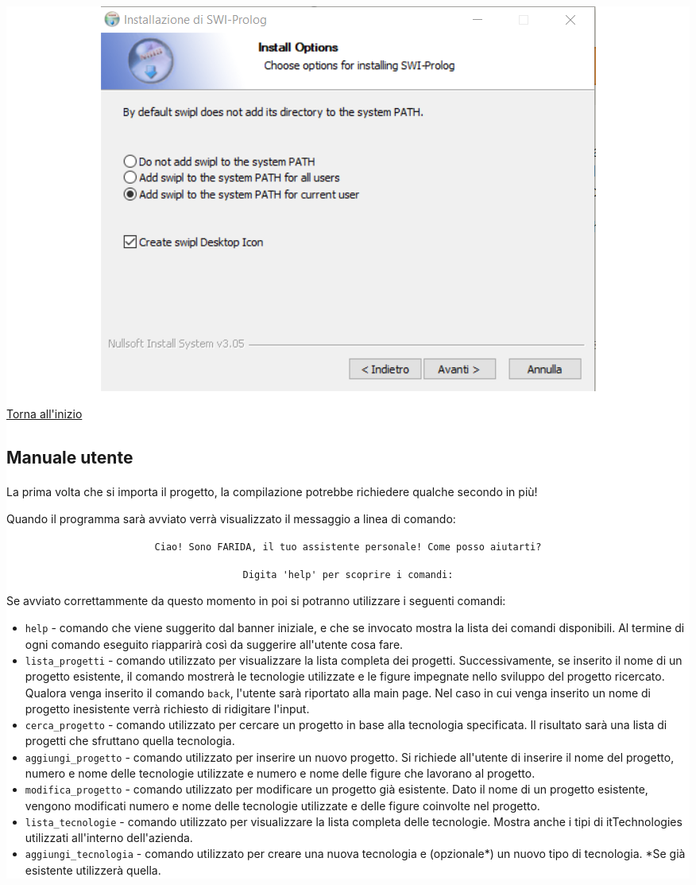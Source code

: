 <center><img src = "../Doc/photo/swiplinstaller.PNG"></center>

[Torna all'inizio](#Indice)

## **Manuale utente**

La prima volta che si importa il progetto, la compilazione potrebbe richiedere qualche secondo in più!

Quando il programma sarà avviato verrà visualizzato il messaggio a linea di comando:
<center>

```Ciao! Sono FARIDA, il tuo assistente personale! Come posso aiutarti?```

```Digita 'help' per scoprire i comandi:```

</center>

Se avviato correttammente da questo momento in poi si potranno utilizzare i seguenti comandi:

* ```help``` - comando che viene suggerito dal banner iniziale, e che se invocato mostra la lista dei comandi disponibili. Al termine di ogni comando eseguito riapparirà così da suggerire all'utente cosa fare.
* ```lista_progetti``` - comando utilizzato per visualizzare la lista completa dei progetti. Successivamente, se inserito il nome di un progetto esistente, il comando mostrerà le tecnologie utilizzate e le figure impegnate nello sviluppo del progetto ricercato. Qualora venga inserito il comando ```back```, l'utente sarà riportato alla main page. Nel caso in cui venga inserito un nome di progetto inesistente verrà richiesto di ridigitare l'input.
* ```cerca_progetto``` - comando utilizzato per cercare un progetto in base alla tecnologia specificata. Il risultato sarà una lista di progetti che sfruttano quella tecnologia.
* ```aggiungi_progetto``` - comando utilizzato per inserire un nuovo progetto. Si richiede all'utente di inserire il nome del progetto, numero e nome delle tecnologie utilizzate e numero e nome delle figure che lavorano al progetto.
* ```modifica_progetto``` - comando utilizzato per modificare un progetto già esistente. Dato il nome di un progetto esistente, vengono modificati numero e nome delle tecnologie utilizzate e delle figure coinvolte nel progetto.
* ```lista_tecnologie``` - comando utilizzato per visualizzare la lista completa delle tecnologie. Mostra anche i tipi di itTechnologies utilizzati all'interno dell'azienda.
* ```aggiungi_tecnologia``` - comando utilizzato per creare una nuova tecnologia e (opzionale*) un nuovo tipo di tecnologia. *Se già esistente utilizzerà quella.
```